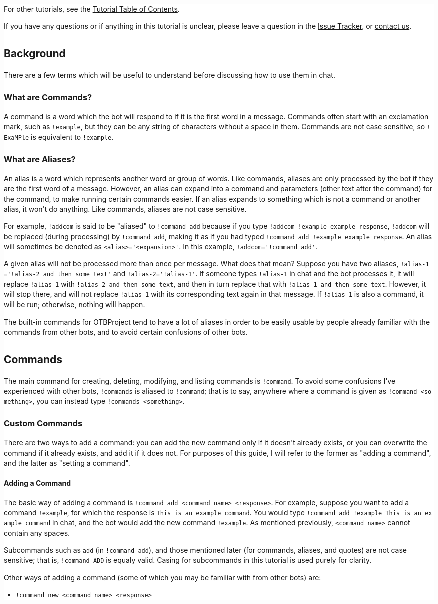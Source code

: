 For other tutorials, see the [Tutorial Table of Contents](tutorial-toc.html).

If you have any questions or if anything in this tutorial is unclear, please leave a question in the <a href="https://github.com/OTBProject/OTBProject/issues" target="_blank">Issue Tracker</a>, or [contact us](../../contact).

## Background

There are a few terms which will be useful to understand before discussing how to use them in chat.

### What are Commands?

A command is a word which the bot will respond to if it is the first word in a message. Commands often start with an exclamation mark, such as `!example`, but they can be any string of characters without a space in them. Commands are not case sensitive, so `!ExaMPle` is equivalent to `!example`.

### What are Aliases?

An alias is a word which represents another word or group of words. Like commands, aliases are only processed by the bot if they are the first word of a message. However, an alias can expand into a command and parameters (other text after the command) for the command, to make running certain commands easier. If an alias expands to something which is not a command or another alias, it won't do anything. Like commands, aliases are not case sensitive.

For example, `!addcom` is said to be "aliased" to `!command add` because if you type `!addcom !example example response`, `!addcom` will be replaced (during processing) by `!command add`, making it as if you had typed `!command add !example example response`. An alias will sometimes be denoted as `<alias>='<expansion>'`. In this example, `!addcom='!command add'`.

A given alias will not be processed more than once per message. What does that mean? Suppose you have two aliases, `!alias-1='!alias-2 and then some text'` and `!alias-2='!alias-1'`. If someone types `!alias-1` in chat and the bot processes it, it will replace `!alias-1` with `!alias-2 and then some text`, and then in turn replace that with `!alias-1 and then some text`. However, it will stop there, and will not replace `!alias-1` with its corresponding text again in that message. If `!alias-1` is also a command, it will be run; otherwise, nothing will happen.

The built-in commands for OTBProject tend to have a lot of aliases in order to be easily usable by people already familiar with the commands from other bots, and to avoid certain confusions of other bots.

## Commands

The main command for creating, deleting, modifying, and listing commands is `!command`. To avoid some confusions I've experienced with other bots, `!commands` is aliased to `!command`; that is to say, anywhere where a command is given as `!command <something>`, you can instead type `!commands <something>`.

### Custom Commands

There are two ways to add a command: you can add the new command only if it doesn't already exists, or you can overwrite the command if it already exists, and add it if it does not. For purposes of this guide, I will refer to the former as "adding a command", and the latter as "setting a command".

#### Adding a Command

The basic way of adding a command is `!command add <command name> <response>`. For example, suppose you want to add a command `!example`, for which the response is `This is an example command`. You would type `!command add !example This is an example command` in chat, and the bot would add the new command `!example`. As mentioned previously, `<command name>` cannot contain any spaces.

Subcommands such as `add` (in `!command add`), and those mentioned later (for commands, aliases, and quotes) are not case sensitive; that is, `!command ADD` is equaly valid. Casing for subcommands in this tutorial is used purely for clarity.

Other ways of adding a command (some of which you may be familiar with from other bots) are:

* `!command new <command name> <response>`